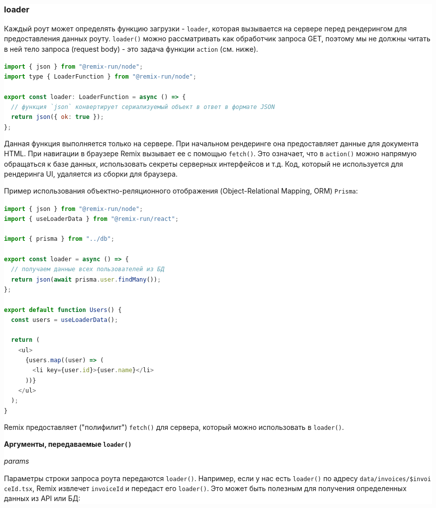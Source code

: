 ### loader

Каждый роут может определять функцию загрузки - `loader`, которая вызывается на сервере перед рендерингом для предоставления данных роуту. `loader()` можно рассматривать как обработчик запроса GET, поэтому мы не должны читать в ней тело запроса (request body) - это задача функции `action` (см. ниже).

```javascript
import { json } from "@remix-run/node";
import type { LoaderFunction } from "@remix-run/node";

export const loader: LoaderFunction = async () => {
  // функция `json` конвертирует сериализуемый объект в ответ в формате JSON
  return json({ ok: true });
};
```

Данная функция выполняется только на сервере. При начальном рендеринге она предоставляет данные для документа HTML. При навигации в браузере Remix вызывает ее с помощью `fetch()`. Это означает, что в `action()` можно напрямую обращаться к базе данных, использовать секреты серверных интерфейсов и т.д. Код, который не используется для рендеринга UI, удаляется из сборки для браузера.

Пример использования объектно-реляционного отображения (Object-Relational Mapping, ORM) `Prisma`:

```javascript
import { json } from "@remix-run/node";
import { useLoaderData } from "@remix-run/react";

import { prisma } from "../db";

export const loader = async () => {
  // получаем данные всех пользователей из БД
  return json(await prisma.user.findMany());
};

export default function Users() {
  const users = useLoaderData();

  return (
    <ul>
      {users.map((user) => (
        <li key={user.id}>{user.name}</li>
      ))}
    </ul>
  );
}
```

Remix предоставляет ("полифилит") `fetch()` для сервера, который можно использовать в `loader()`.

__Аргументы, передаваемые `loader()`__

_params_

Параметры строки запроса роута передаются `loader()`. Например, если у нас есть `loader()` по адресу `data/invoices/$invoiceId.tsx`, Remix извлечет `invoiceId` и передаст его `loader()`. Это может быть полезным для получения определенных данных из API или БД:
